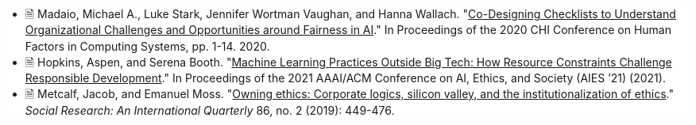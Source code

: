 - 🗎 Madaio, Michael A., Luke Stark, Jennifer Wortman Vaughan, and Hanna Wallach. "[Co-Designing Checklists to Understand Organizational Challenges and Opportunities around Fairness in AI](http://www.jennwv.com/papers/checklists.pdf)." In Proceedings of the 2020 CHI Conference on Human Factors in Computing Systems, pp. 1-14. 2020.
- 🗎 Hopkins, Aspen, and Serena Booth. "[Machine Learning Practices Outside Big Tech: How Resource Constraints Challenge Responsible Development](http://www.slbooth.com/papers/AIES-2021_Hopkins_and_Booth.pdf)." In Proceedings of the 2021 AAAI/ACM Conference on AI, Ethics, and Society (AIES ’21) (2021).
- 🗎 Metcalf, Jacob, and Emanuel Moss. "[Owning ethics: Corporate logics, silicon valley, and the institutionalization of ethics](https://datasociety.net/wp-content/uploads/2019/09/Owning-Ethics-PDF-version-2.pdf)." *Social Research: An International Quarterly* 86, no. 2 (2019): 449-476.

</div>